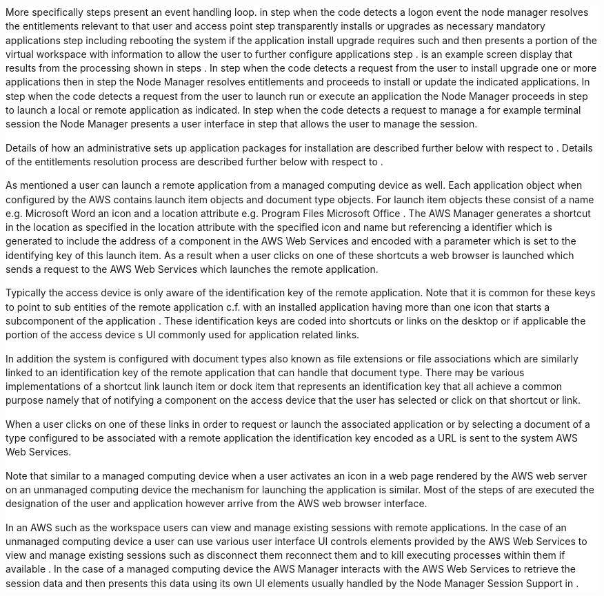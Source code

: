 More specifically steps present an event handling loop. in step when the code detects a logon event the node manager resolves the entitlements relevant to that user and access point step transparently installs or upgrades as necessary mandatory applications step including rebooting the system if the application install upgrade requires such and then presents a portion of the virtual workspace with information to allow the user to further configure applications step . is an example screen display that results from the processing shown in steps . In step when the code detects a request from the user to install upgrade one or more applications then in step the Node Manager resolves entitlements and proceeds to install or update the indicated applications. In step when the code detects a request from the user to launch run or execute an application the Node Manager proceeds in step to launch a local or remote application as indicated. In step when the code detects a request to manage a for example terminal session the Node Manager presents a user interface in step that allows the user to manage the session.

Details of how an administrative sets up application packages for installation are described further below with respect to . Details of the entitlements resolution process are described further below with respect to .

As mentioned a user can launch a remote application from a managed computing device as well. Each application object when configured by the AWS contains launch item objects and document type objects. For launch item objects these consist of a name e.g. Microsoft Word an icon and a location attribute e.g. Program Files Microsoft Office . The AWS Manager generates a shortcut in the location as specified in the location attribute with the specified icon and name but referencing a identifier which is generated to include the address of a component in the AWS Web Services and encoded with a parameter which is set to the identifying key of this launch item. As a result when a user clicks on one of these shortcuts a web browser is launched which sends a request to the AWS Web Services which launches the remote application.

Typically the access device is only aware of the identification key of the remote application. Note that it is common for these keys to point to sub entities of the remote application c.f. with an installed application having more than one icon that starts a subcomponent of the application . These identification keys are coded into shortcuts or links on the desktop or if applicable the portion of the access device s UI commonly used for application related links.

In addition the system is configured with document types also known as file extensions or file associations which are similarly linked to an identification key of the remote application that can handle that document type. There may be various implementations of a shortcut link launch item or dock item that represents an identification key that all achieve a common purpose namely that of notifying a component on the access device that the user has selected or click on that shortcut or link.

When a user clicks on one of these links in order to request or launch the associated application or by selecting a document of a type configured to be associated with a remote application the identification key encoded as a URL is sent to the system AWS Web Services.

Note that similar to a managed computing device when a user activates an icon in a web page rendered by the AWS web server on an unmanaged computing device the mechanism for launching the application is similar. Most of the steps of are executed the designation of the user and application however arrive from the AWS web browser interface.

In an AWS such as the workspace users can view and manage existing sessions with remote applications. In the case of an unmanaged computing device a user can use various user interface UI controls elements provided by the AWS Web Services to view and manage existing sessions such as disconnect them reconnect them and to kill executing processes within them if available . In the case of a managed computing device the AWS Manager interacts with the AWS Web Services to retrieve the session data and then presents this data using its own UI elements usually handled by the Node Manager Session Support in .
